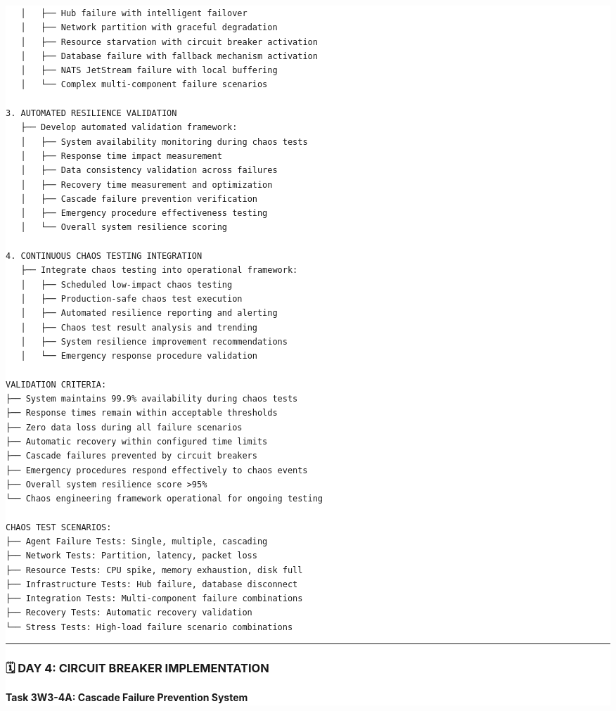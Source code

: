 ```
   │   ├── Hub failure with intelligent failover
   │   ├── Network partition with graceful degradation
   │   ├── Resource starvation with circuit breaker activation
   │   ├── Database failure with fallback mechanism activation
   │   ├── NATS JetStream failure with local buffering
   │   └── Complex multi-component failure scenarios

3. AUTOMATED RESILIENCE VALIDATION
   ├── Develop automated validation framework:
   │   ├── System availability monitoring during chaos tests
   │   ├── Response time impact measurement
   │   ├── Data consistency validation across failures
   │   ├── Recovery time measurement and optimization
   │   ├── Cascade failure prevention verification
   │   ├── Emergency procedure effectiveness testing
   │   └── Overall system resilience scoring

4. CONTINUOUS CHAOS TESTING INTEGRATION
   ├── Integrate chaos testing into operational framework:
   │   ├── Scheduled low-impact chaos testing
   │   ├── Production-safe chaos test execution
   │   ├── Automated resilience reporting and alerting
   │   ├── Chaos test result analysis and trending
   │   ├── System resilience improvement recommendations
   │   └── Emergency response procedure validation

VALIDATION CRITERIA:
├── System maintains 99.9% availability during chaos tests
├── Response times remain within acceptable thresholds
├── Zero data loss during all failure scenarios
├── Automatic recovery within configured time limits
├── Cascade failures prevented by circuit breakers
├── Emergency procedures respond effectively to chaos events
├── Overall system resilience score >95%
└── Chaos engineering framework operational for ongoing testing

CHAOS TEST SCENARIOS:
├── Agent Failure Tests: Single, multiple, cascading
├── Network Tests: Partition, latency, packet loss
├── Resource Tests: CPU spike, memory exhaustion, disk full
├── Infrastructure Tests: Hub failure, database disconnect
├── Integration Tests: Multi-component failure combinations
├── Recovery Tests: Automatic recovery validation
└── Stress Tests: High-load failure scenario combinations
```

---

### **🗓️ DAY 4: CIRCUIT BREAKER IMPLEMENTATION**

#### **Task 3W3-4A: Cascade Failure Prevention System**
